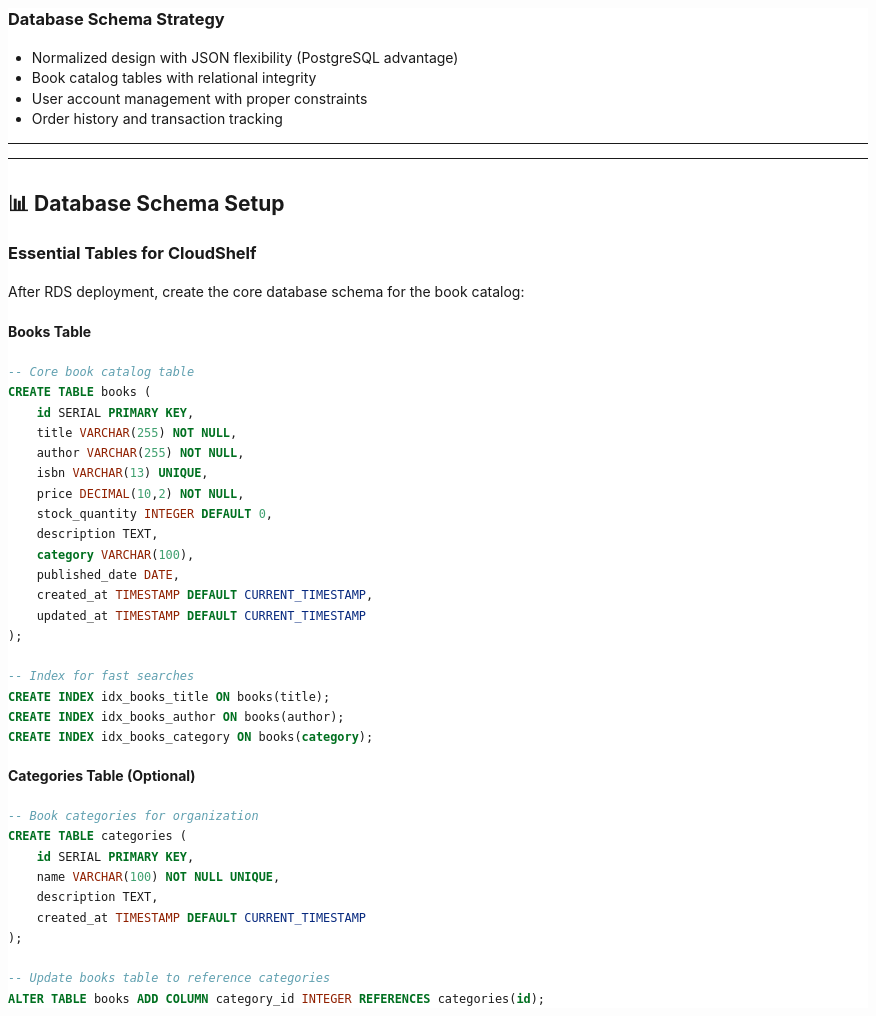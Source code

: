 ### **Database Schema Strategy**

- Normalized design with JSON flexibility (PostgreSQL advantage)
- Book catalog tables with relational integrity
- User account management with proper constraints
- Order history and transaction tracking

---

---

## 📊 Database Schema Setup

### **Essential Tables for CloudShelf**

After RDS deployment, create the core database schema for the book catalog:

#### **Books Table**

```sql
-- Core book catalog table
CREATE TABLE books (
    id SERIAL PRIMARY KEY,
    title VARCHAR(255) NOT NULL,
    author VARCHAR(255) NOT NULL,
    isbn VARCHAR(13) UNIQUE,
    price DECIMAL(10,2) NOT NULL,
    stock_quantity INTEGER DEFAULT 0,
    description TEXT,
    category VARCHAR(100),
    published_date DATE,
    created_at TIMESTAMP DEFAULT CURRENT_TIMESTAMP,
    updated_at TIMESTAMP DEFAULT CURRENT_TIMESTAMP
);

-- Index for fast searches
CREATE INDEX idx_books_title ON books(title);
CREATE INDEX idx_books_author ON books(author);
CREATE INDEX idx_books_category ON books(category);
```

#### **Categories Table (Optional)**

```sql
-- Book categories for organization
CREATE TABLE categories (
    id SERIAL PRIMARY KEY,
    name VARCHAR(100) NOT NULL UNIQUE,
    description TEXT,
    created_at TIMESTAMP DEFAULT CURRENT_TIMESTAMP
);

-- Update books table to reference categories
ALTER TABLE books ADD COLUMN category_id INTEGER REFERENCES categories(id);
```
